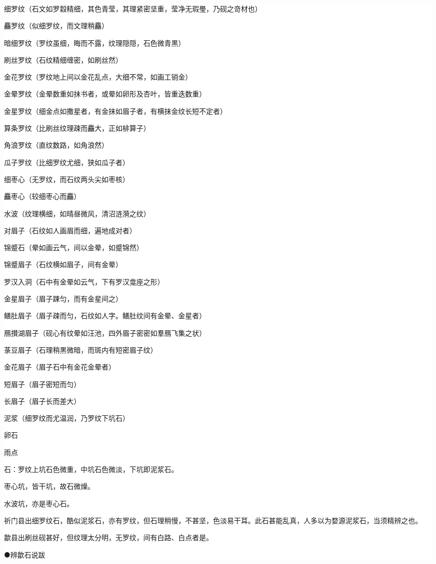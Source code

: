 细罗纹（石文如罗縠精细，其色青莹，其理紧密坚重，莹净无瑕璺，乃砚之竒材也）  

麤罗纹（似细罗纹，而文理稍麤）  

暗细罗纹（罗纹虽细，晦而不露，纹理隠隠，石色微青黒）  

刷丝罗纹（石纹精细缠密，如刷丝然）  

金花罗纹（罗纹地上间以金花乱点，大细不常，如画工销金）  

金晕罗纹（金晕数重如抹书者，或晕如卵形及杏叶，皆重迭数重）  

金星罗纹（细金点如撒星者，有金抺如眉子者，有横抹金纹长短不定者）  

算条罗纹（比刷丝纹理疎而麤大，正如棑算子）  

角浪罗纹（直纹数路，如角浪然）  

瓜子罗纹（比细罗纹尤细，狭如瓜子者）  

细枣心（无罗纹，而石纹两头尖如枣核）  

麤枣心（较细枣心而麤）  

水波（纹理横细，如晴昼微风，清沼涟漪之纹）  

对眉子（石纹如人画眉而细，遍地成对者）  

锦蹙石（晕如画云气，间以金晕，如蹙锦然）  

锦蹙眉子（石纹横如眉子，间有金晕）  

罗汉入洞（石中有金晕如云气，下有罗汉龛座之形）  

金星眉子（眉子踈匀，而有金星间之）  

鳝肚眉子（眉子疎而匀，石纹如人字。鳝肚纹间有金晕、金星者）  

鴈攅湖眉子（砚心有纹晕如汪池，四外眉子密密如羣鴈飞集之状）  

菉豆眉子（石理稍黒微暗，而斑内有短密眉子纹）  

金花眉子（眉子石中有金花金晕者）  

短眉子（眉子密短而匀）  

长眉子（眉子长而差大）  

泥浆（细罗纹而尤温润，乃罗纹下坑石）  

卵石  

雨点  

石：罗纹上坑石色微重，中坑石色微淡，下坑即泥浆石。  

枣心坑，皆干坑，故石微燥。  

水波坑，亦是枣心石。  

祈门县出细罗纹石，酷似泥浆石，亦有罗纹，但石理稍慢，不甚坚，色淡易干耳。此石甚能乱真，人多以为婺源泥浆石，当须精辨之也。  

歙县出刷丝砚甚好，但纹理太分明，无罗纹，间有白路、白点者是。  

●辨歙石说跋  
